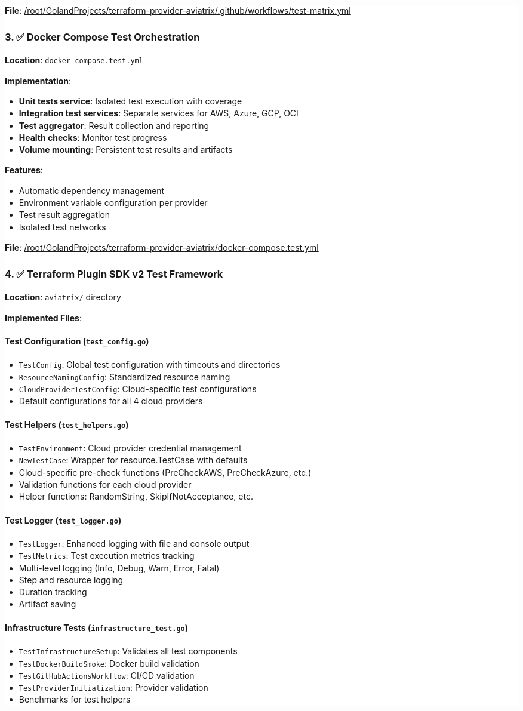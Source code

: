 **File**: [/root/GolandProjects/terraform-provider-aviatrix/.github/workflows/test-matrix.yml](.github/workflows/test-matrix.yml)

### 3. ✅ Docker Compose Test Orchestration

**Location**: `docker-compose.test.yml`

**Implementation**:
- **Unit tests service**: Isolated test execution with coverage
- **Integration test services**: Separate services for AWS, Azure, GCP, OCI
- **Test aggregator**: Result collection and reporting
- **Health checks**: Monitor test progress
- **Volume mounting**: Persistent test results and artifacts

**Features**:
- Automatic dependency management
- Environment variable configuration per provider
- Test result aggregation
- Isolated test networks

**File**: [/root/GolandProjects/terraform-provider-aviatrix/docker-compose.test.yml](./docker-compose.test.yml)

### 4. ✅ Terraform Plugin SDK v2 Test Framework

**Location**: `aviatrix/` directory

**Implemented Files**:

#### Test Configuration (`test_config.go`)
- `TestConfig`: Global test configuration with timeouts and directories
- `ResourceNamingConfig`: Standardized resource naming
- `CloudProviderTestConfig`: Cloud-specific test configurations
- Default configurations for all 4 cloud providers

#### Test Helpers (`test_helpers.go`)
- `TestEnvironment`: Cloud provider credential management
- `NewTestCase`: Wrapper for resource.TestCase with defaults
- Cloud-specific pre-check functions (PreCheckAWS, PreCheckAzure, etc.)
- Validation functions for each cloud provider
- Helper functions: RandomString, SkipIfNotAcceptance, etc.

#### Test Logger (`test_logger.go`)
- `TestLogger`: Enhanced logging with file and console output
- `TestMetrics`: Test execution metrics tracking
- Multi-level logging (Info, Debug, Warn, Error, Fatal)
- Step and resource logging
- Duration tracking
- Artifact saving

#### Infrastructure Tests (`infrastructure_test.go`)
- `TestInfrastructureSetup`: Validates all test components
- `TestDockerBuildSmoke`: Docker build validation
- `TestGitHubActionsWorkflow`: CI/CD validation
- `TestProviderInitialization`: Provider validation
- Benchmarks for test helpers

